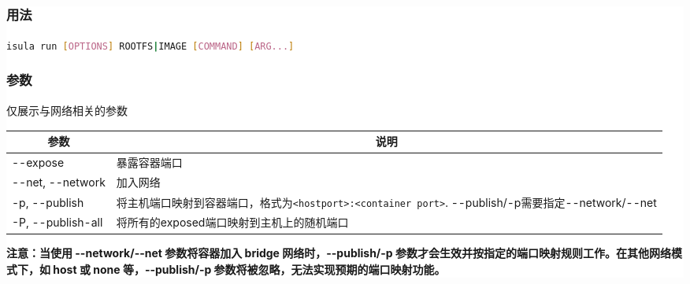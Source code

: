 ### 用法

```bash
isula run [OPTIONS] ROOTFS|IMAGE [COMMAND] [ARG...]
```

### 参数

仅展示与网络相关的参数

| 参数 | 说明 |
| - | - |
| --expose | 暴露容器端口 |
| --net, --network | 加入网络 |
| -p, --publish | 将主机端口映射到容器端口，格式为`<hostport>:<container port>`. --publish/-p需要指定--network/--net |
| -P, --publish-all | 将所有的exposed端口映射到主机上的随机端口 |

**注意：当使用 --network/--net 参数将容器加入 bridge 网络时，--publish/-p 参数才会生效并按指定的端口映射规则工作。在其他网络模式下，如 host 或 none 等，--publish/-p 参数将被忽略，无法实现预期的端口映射功能。**
